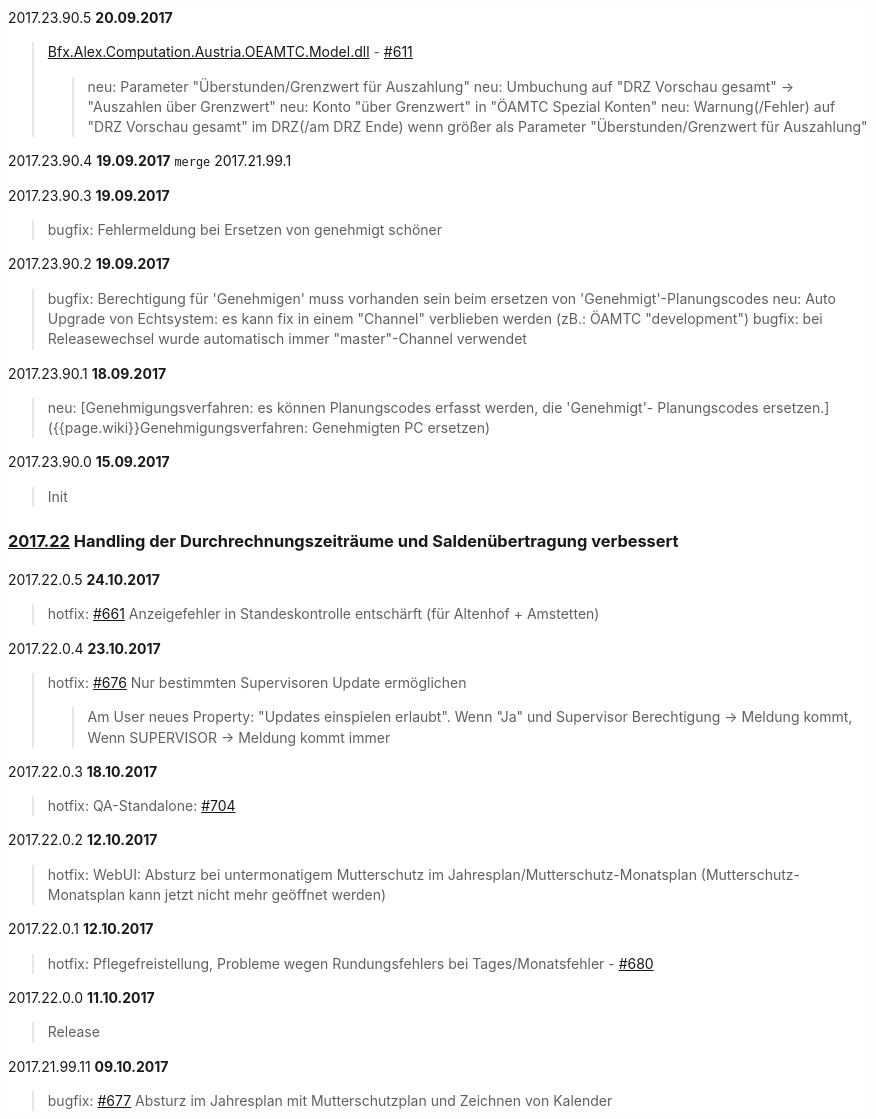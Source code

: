 2017.23.90.5 **20.09.2017**
> [Bfx.Alex.Computation.Austria.OEAMTC.Model.dll]({{page.wiki}}Bfx.Alex.Computation.Austria.OEAMTC.Model.dll) - [#611]({{page.github}}issues/611)
>> neu: Parameter "Überstunden/Grenzwert für Auszahlung"
>> neu: Umbuchung auf "DRZ Vorschau gesamt" -> "Auszahlen über Grenzwert"
>> neu: Konto "über Grenzwert" in "ÖAMTC Spezial Konten"
>> neu: Warnung(/Fehler) auf "DRZ Vorschau gesamt" im DRZ(/am DRZ Ende) wenn größer als Parameter "Überstunden/Grenzwert für Auszahlung"

2017.23.90.4 **19.09.2017** `merge` 2017.21.99.1

2017.23.90.3 **19.09.2017**
> bugfix: Fehlermeldung bei Ersetzen von genehmigt schöner

2017.23.90.2 **19.09.2017**
> bugfix: Berechtigung für 'Genehmigen' muss vorhanden sein beim ersetzen von 'Genehmigt'-Planungscodes
> neu: Auto Upgrade von Echtsystem: es kann fix in einem "Channel" verblieben werden (zB.: ÖAMTC "development")
> bugfix: bei Releasewechsel wurde automatisch immer "master"-Channel verwendet

2017.23.90.1 **18.09.2017**
> neu: [Genehmigungsverfahren: es können Planungscodes erfasst werden, die 'Genehmigt'- Planungscodes ersetzen.]({{page.wiki}}Genehmigungsverfahren: Genehmigten PC ersetzen) 

2017.23.90.0 **15.09.2017**
> Init

### [2017.22]({{page.github}}milestone/18) Handling der Durchrechnungszeiträume und Saldenübertragung verbessert

2017.22.0.5 **24.10.2017**
> hotfix: [#661]({{page.github}}issues/661) Anzeigefehler in Standeskontrolle entschärft (für Altenhof + Amstetten)

2017.22.0.4 **23.10.2017**
> hotfix: [#676]({{page.github}}issues/676) Nur bestimmten Supervisoren Update ermöglichen
>> Am User neues Property: "Updates einspielen erlaubt". Wenn "Ja" und Supervisor Berechtigung -> Meldung kommt, Wenn SUPERVISOR -> Meldung kommt immer

2017.22.0.3 **18.10.2017**
> hotfix: QA-Standalone: [#704]({{page.github}}issues/704)

2017.22.0.2 **12.10.2017** 
> hotfix: WebUI: Absturz bei untermonatigem Mutterschutz im Jahresplan/Mutterschutz-Monatsplan (Mutterschutz-Monatsplan kann jetzt nicht mehr geöffnet werden)

2017.22.0.1 **12.10.2017** 
> hotfix: Pflegefreistellung, Probleme wegen Rundungsfehlers bei Tages/Monatsfehler - [#680]({{page.github}}issues/680)

2017.22.0.0 **11.10.2017** 
> Release

2017.21.99.11 **09.10.2017** 
> bugfix: [#677]({{page.github}}issues/677) Absturz im Jahresplan mit Mutterschutzplan und Zeichnen von Kalender 
